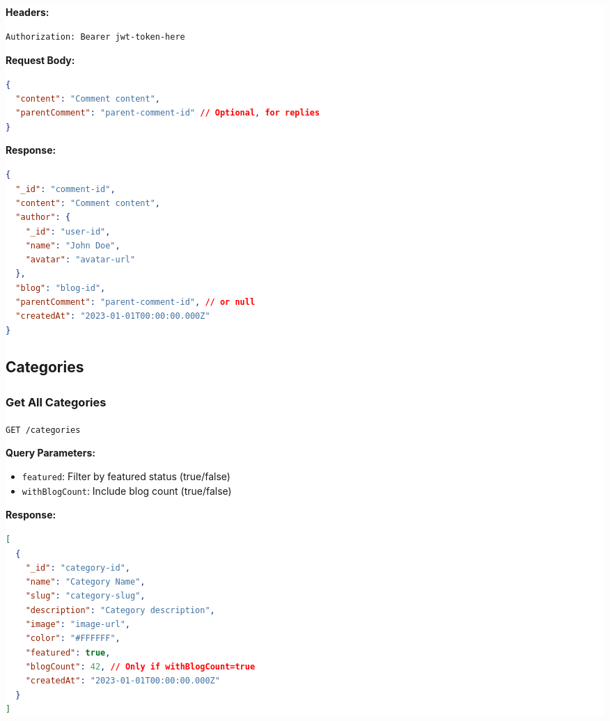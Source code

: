 **Headers:**

```
Authorization: Bearer jwt-token-here
```

**Request Body:**

```json
{
  "content": "Comment content",
  "parentComment": "parent-comment-id" // Optional, for replies
}
```

**Response:**

```json
{
  "_id": "comment-id",
  "content": "Comment content",
  "author": {
    "_id": "user-id",
    "name": "John Doe",
    "avatar": "avatar-url"
  },
  "blog": "blog-id",
  "parentComment": "parent-comment-id", // or null
  "createdAt": "2023-01-01T00:00:00.000Z"
}
```

## Categories

### Get All Categories

```
GET /categories
```

**Query Parameters:**

- `featured`: Filter by featured status (true/false)
- `withBlogCount`: Include blog count (true/false)

**Response:**

```json
[
  {
    "_id": "category-id",
    "name": "Category Name",
    "slug": "category-slug",
    "description": "Category description",
    "image": "image-url",
    "color": "#FFFFFF",
    "featured": true,
    "blogCount": 42, // Only if withBlogCount=true
    "createdAt": "2023-01-01T00:00:00.000Z"
  }
]
```

